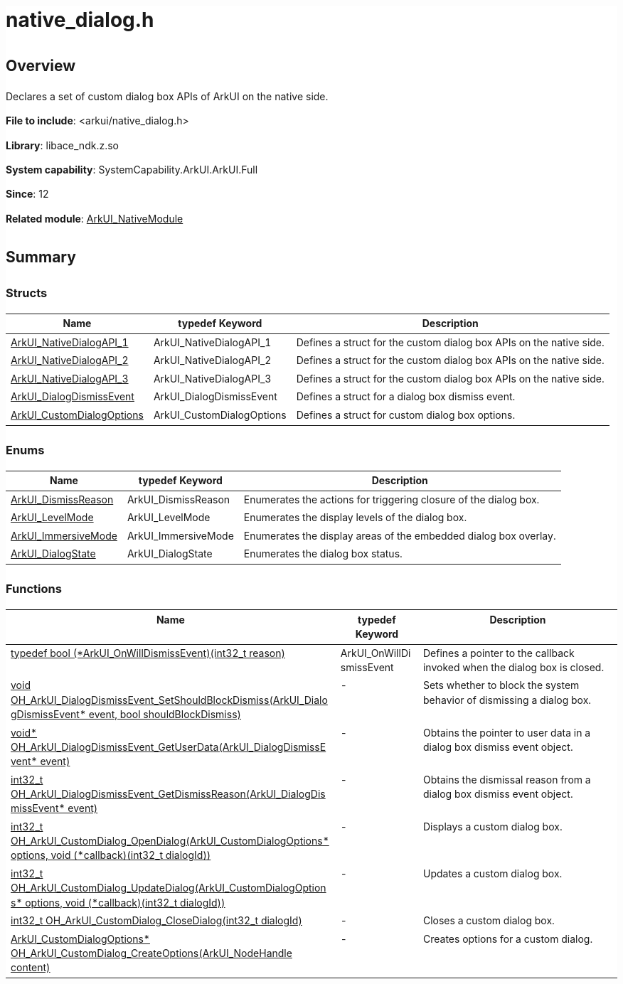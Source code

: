 # native_dialog.h







## Overview

Declares a set of custom dialog box APIs of ArkUI on the native side.

**File to include**: <arkui/native_dialog.h>

**Library**: libace_ndk.z.so

**System capability**: SystemCapability.ArkUI.ArkUI.Full

**Since**: 12

**Related module**: [ArkUI_NativeModule](capi-arkui-nativemodule.md)

## Summary

### Structs

| Name| typedef Keyword| Description|
| -- | -- | -- |
| [ArkUI_NativeDialogAPI_1](capi-arkui-nativemodule-arkui-nativedialogapi-1.md) | ArkUI_NativeDialogAPI_1 | Defines a struct for the custom dialog box APIs on the native side.|
| [ArkUI_NativeDialogAPI_2](capi-arkui-nativemodule-arkui-nativedialogapi-2.md) | ArkUI_NativeDialogAPI_2 | Defines a struct for the custom dialog box APIs on the native side.|
| [ArkUI_NativeDialogAPI_3](capi-arkui-nativemodule-arkui-nativedialogapi-3.md) | ArkUI_NativeDialogAPI_3 | Defines a struct for the custom dialog box APIs on the native side.|
| [ArkUI_DialogDismissEvent](capi-arkui-nativemodule-arkui-dialogdismissevent.md) | ArkUI_DialogDismissEvent | Defines a struct for a dialog box dismiss event.|
| [ArkUI_CustomDialogOptions](capi-arkui-nativemodule-arkui-customdialogoptions.md) | ArkUI_CustomDialogOptions | Defines a struct for custom dialog box options.|

### Enums

| Name| typedef Keyword| Description|
| -- | -- | -- |
| [ArkUI_DismissReason](#arkui_dismissreason) | ArkUI_DismissReason | Enumerates the actions for triggering closure of the dialog box.|
| [ArkUI_LevelMode](#arkui_levelmode) | ArkUI_LevelMode | Enumerates the display levels of the dialog box.|
| [ArkUI_ImmersiveMode](#arkui_immersivemode) | ArkUI_ImmersiveMode | Enumerates the display areas of the embedded dialog box overlay.|
| [ArkUI_DialogState](#arkui_dialogstate) | ArkUI_DialogState | Enumerates the dialog box status.|

### Functions

| Name| typedef Keyword| Description|
| -- | -- | -- |
| [typedef bool (\*ArkUI_OnWillDismissEvent)(int32_t reason)](#arkui_onwilldismissevent) | ArkUI_OnWillDismissEvent | Defines a pointer to the callback invoked when the dialog box is closed.|
| [void OH_ArkUI_DialogDismissEvent_SetShouldBlockDismiss(ArkUI_DialogDismissEvent* event, bool shouldBlockDismiss)](#oh_arkui_dialogdismissevent_setshouldblockdismiss) | - | Sets whether to block the system behavior of dismissing a dialog box.|
| [void* OH_ArkUI_DialogDismissEvent_GetUserData(ArkUI_DialogDismissEvent* event)](#oh_arkui_dialogdismissevent_getuserdata) | - | Obtains the pointer to user data in a dialog box dismiss event object.|
| [int32_t OH_ArkUI_DialogDismissEvent_GetDismissReason(ArkUI_DialogDismissEvent* event)](#oh_arkui_dialogdismissevent_getdismissreason) | - | Obtains the dismissal reason from a dialog box dismiss event object.|
| [int32_t OH_ArkUI_CustomDialog_OpenDialog(ArkUI_CustomDialogOptions* options, void (\*callback)(int32_t dialogId))](#oh_arkui_customdialog_opendialog) | - | Displays a custom dialog box.|
| [int32_t OH_ArkUI_CustomDialog_UpdateDialog(ArkUI_CustomDialogOptions* options, void (*callback)(int32_t dialogId))](#oh_arkui_customdialog_updatedialog) | - | Updates a custom dialog box.|
| [int32_t OH_ArkUI_CustomDialog_CloseDialog(int32_t dialogId)](#oh_arkui_customdialog_closedialog) | - | Closes a custom dialog box.|
| [ArkUI_CustomDialogOptions* OH_ArkUI_CustomDialog_CreateOptions(ArkUI_NodeHandle content)](#oh_arkui_customdialog_createoptions) | - | Creates options for a custom dialog.|
